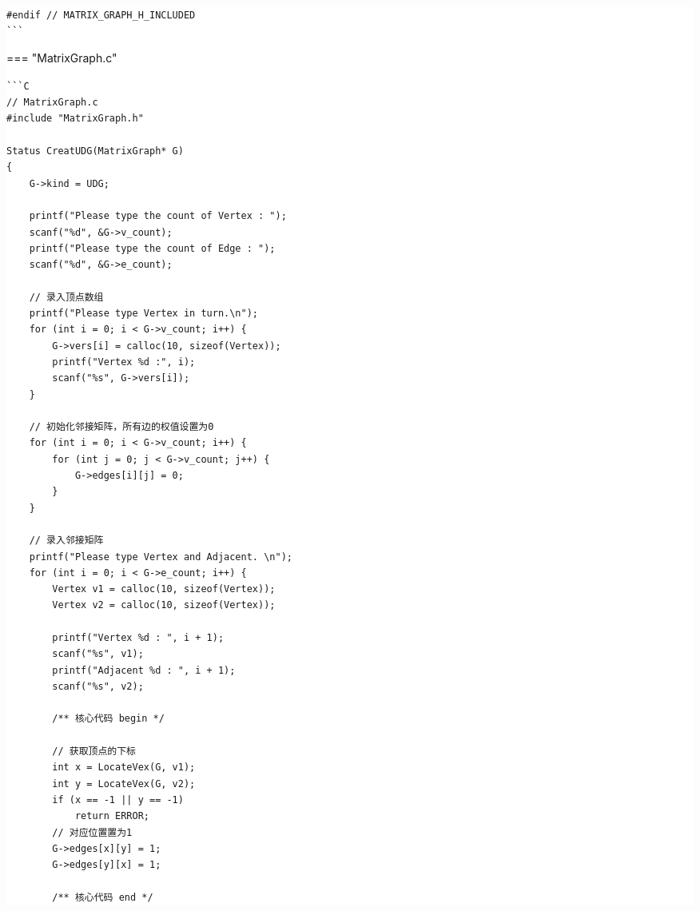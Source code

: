     #endif // MATRIX_GRAPH_H_INCLUDED
    ```

=== "MatrixGraph.c"

    ```C
    // MatrixGraph.c
    #include "MatrixGraph.h"

    Status CreatUDG(MatrixGraph* G)
    {
        G->kind = UDG;

        printf("Please type the count of Vertex : ");
        scanf("%d", &G->v_count);
        printf("Please type the count of Edge : ");
        scanf("%d", &G->e_count);

        // 录入顶点数组
        printf("Please type Vertex in turn.\n");
        for (int i = 0; i < G->v_count; i++) {
            G->vers[i] = calloc(10, sizeof(Vertex));
            printf("Vertex %d :", i);
            scanf("%s", G->vers[i]);
        }

        // 初始化邻接矩阵，所有边的权值设置为0
        for (int i = 0; i < G->v_count; i++) {
            for (int j = 0; j < G->v_count; j++) {
                G->edges[i][j] = 0;
            }
        }

        // 录入邻接矩阵
        printf("Please type Vertex and Adjacent. \n");
        for (int i = 0; i < G->e_count; i++) {
            Vertex v1 = calloc(10, sizeof(Vertex));
            Vertex v2 = calloc(10, sizeof(Vertex));

            printf("Vertex %d : ", i + 1);
            scanf("%s", v1);
            printf("Adjacent %d : ", i + 1);
            scanf("%s", v2);

            /** 核心代码 begin */

            // 获取顶点的下标
            int x = LocateVex(G, v1);
            int y = LocateVex(G, v2);
            if (x == -1 || y == -1)
                return ERROR;
            // 对应位置置为1
            G->edges[x][y] = 1;
            G->edges[y][x] = 1;

            /** 核心代码 end */


[^1]: 对称矩阵：n 阶矩阵的元满足 $a_{ij} = a_{ji}, (0 \leq i, j \leq n)$，即从矩阵左上角到右下角的主对角线为轴，右上角的元与左下角相对应的元完全相等。